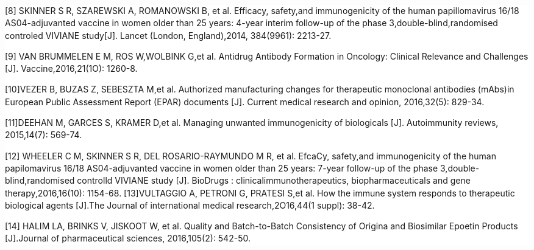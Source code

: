 [8] SKINNER S R, SZAREWSKI A, ROMANOWSKI B, et al. Efficacy, safety,and immunogenicity of the human papillomavirus 16/18 AS04-adjuvanted vaccine in women older than 25 years: 4-year interim follow-up of the phase 3,double-blind,randomised controled VIVIANE study[J]. Lancet (London, England),2014, 384(9961): 2213-27.

[9] VAN BRUMMELEN E M, ROS W,WOLBINK G,et al. Antidrug Antibody Formation in Oncology: Clinical Relevance and Challenges [J]. Vaccine,2016,21(1O): 1260-8.

[10]VEZER B, BUZAS Z, SEBESZTA M,et al. Authorized manufacturing changes for therapeutic monoclonal antibodies (mAbs)in European Public Assessment Report (EPAR) documents [J]. Current medical research and opinion, 2016,32(5): 829-34.

[11]DEEHAN M, GARCES S, KRAMER D,et al. Managing unwanted immunogenicity of biologicals [J]. Autoimmunity reviews, 2015,14(7): 569-74.

[12] WHEELER C M, SKINNER S R, DEL ROSARIO-RAYMUNDO M R, et al. EfcaCy, safety,and immunogenicity of the human papilomavirus 16/18 AS04-adjuvanted vaccine in women older than 25 years: 7-year follow-up of the phase 3,double-blind,randomised controlld VIVIANE study [J]. BioDrugs : clinicalimmunotherapeutics, biopharmaceuticals and gene therapy,2016,16(10): 1154-68. [13]VULTAGGlO A, PETRONI G, PRATESI S,et al. How the immune system responds to therapeutic biological agents [J].The Journal of international medical research,2O16,44(1 suppl): 38-42.

[14] HALIM LA, BRINKS V, JISKOOT W, et al. Quality and Batch-to-Batch Consistency of Origina and Biosimilar Epoetin Products [J].Journal of pharmaceutical sciences, 2016,105(2): 542-50.